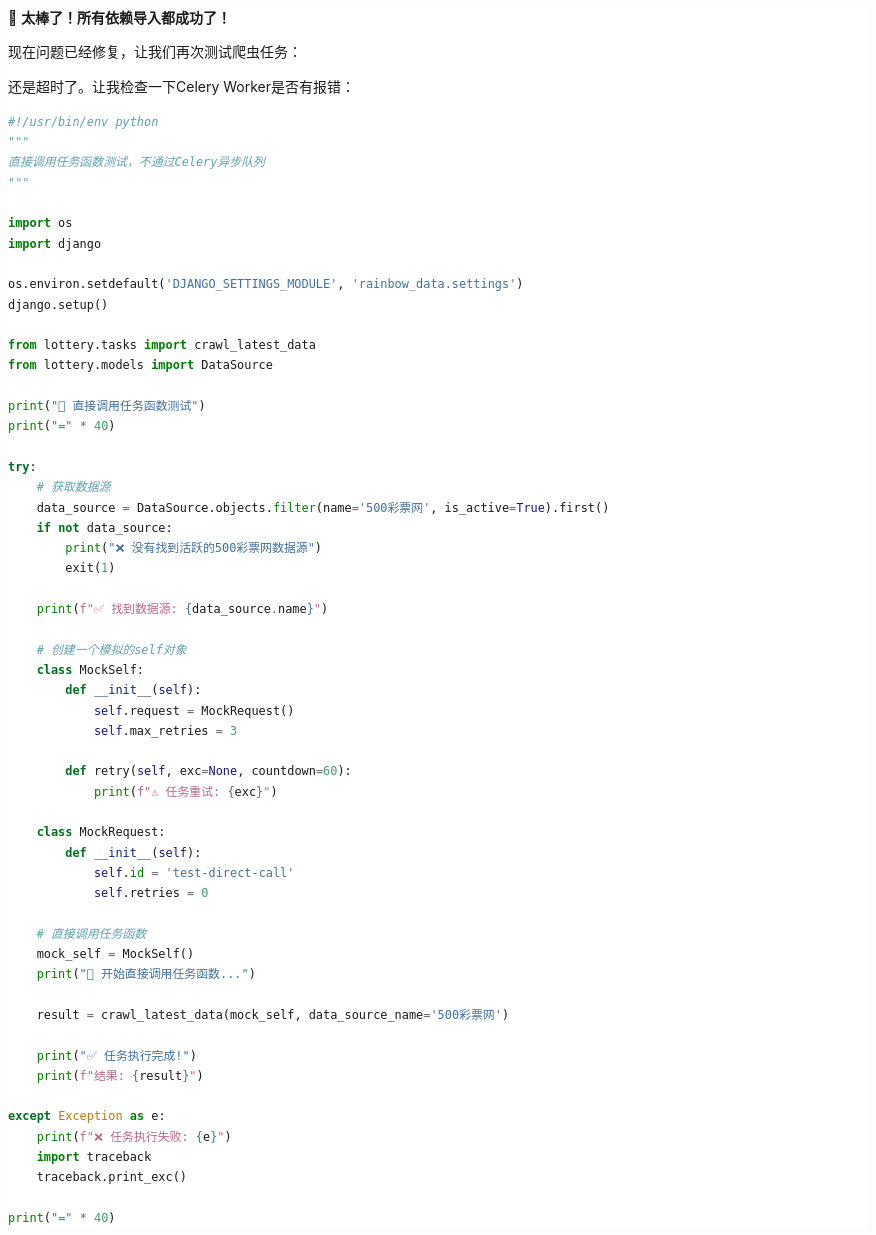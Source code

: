 🎉 **太棒了！所有依赖导入都成功了！**

现在问题已经修复，让我们再次测试爬虫任务：

还是超时了。让我检查一下Celery Worker是否有报错：

```python
#!/usr/bin/env python
"""
直接调用任务函数测试，不通过Celery异步队列
"""

import os
import django

os.environ.setdefault('DJANGO_SETTINGS_MODULE', 'rainbow_data.settings')
django.setup()

from lottery.tasks import crawl_latest_data
from lottery.models import DataSource

print("🔧 直接调用任务函数测试")
print("=" * 40)

try:
    # 获取数据源
    data_source = DataSource.objects.filter(name='500彩票网', is_active=True).first()
    if not data_source:
        print("❌ 没有找到活跃的500彩票网数据源")
        exit(1)
    
    print(f"✅ 找到数据源: {data_source.name}")
    
    # 创建一个模拟的self对象
    class MockSelf:
        def __init__(self):
            self.request = MockRequest()
            self.max_retries = 3
        
        def retry(self, exc=None, countdown=60):
            print(f"⚠️ 任务重试: {exc}")
    
    class MockRequest:
        def __init__(self):
            self.id = 'test-direct-call'
            self.retries = 0
    
    # 直接调用任务函数
    mock_self = MockSelf()
    print("🚀 开始直接调用任务函数...")
    
    result = crawl_latest_data(mock_self, data_source_name='500彩票网')
    
    print("✅ 任务执行完成!")
    print(f"结果: {result}")
    
except Exception as e:
    print(f"❌ 任务执行失败: {e}")
    import traceback
    traceback.print_exc()

print("=" * 40)
```
